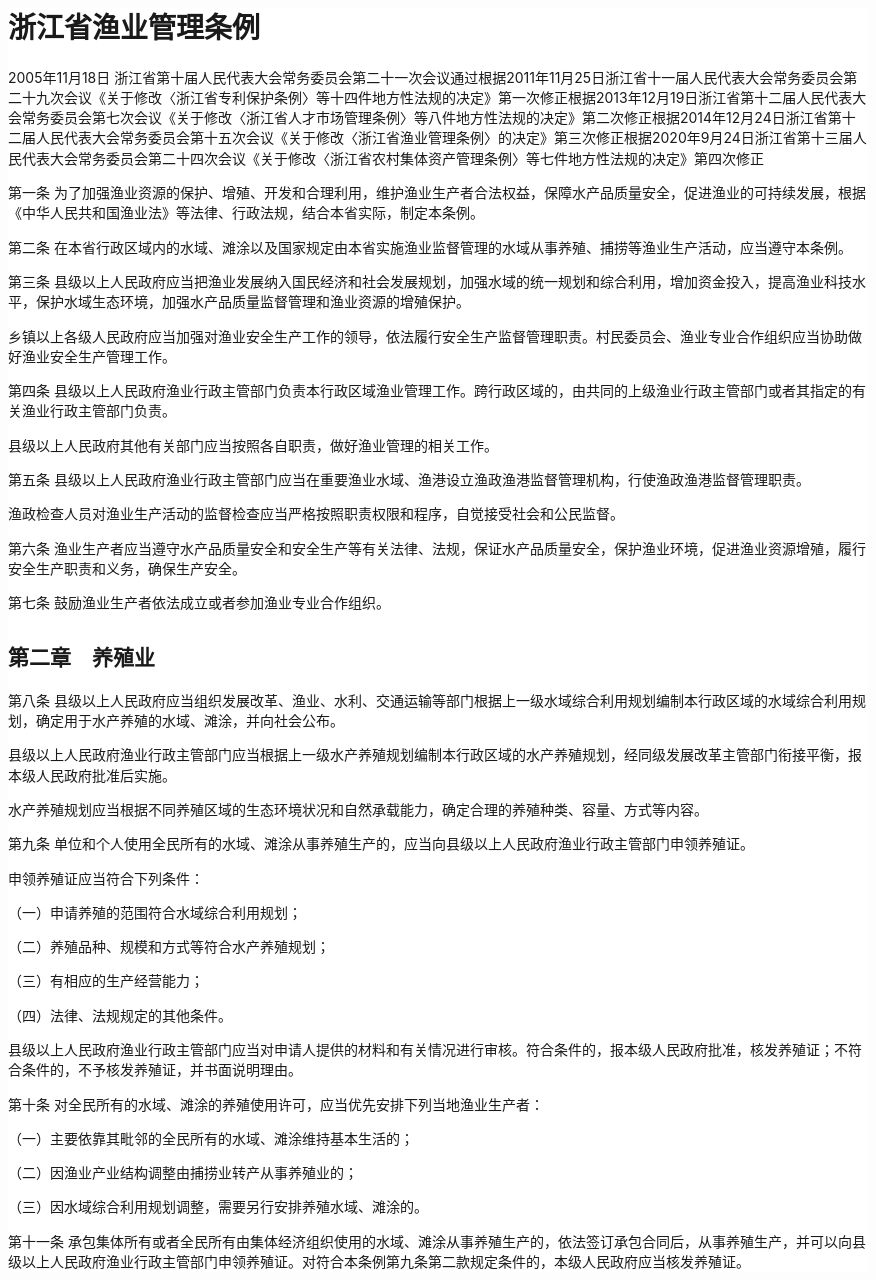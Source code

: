 # 浙江省渔业管理条例

2005年11月18日 浙江省第十届人民代表大会常务委员会第二十一次会议通过根据2011年11月25日浙江省十一届人民代表大会常务委员会第二十九次会议《关于修改〈浙江省专利保护条例〉等十四件地方性法规的决定》第一次修正根据2013年12月19日浙江省第十二届人民代表大会常务委员会第七次会议《关于修改〈浙江省人才市场管理条例〉等八件地方性法规的决定》第二次修正根据2014年12月24日浙江省第十二届人民代表大会常务委员会第十五次会议《关于修改〈浙江省渔业管理条例〉的决定》第三次修正根据2020年9月24日浙江省第十三届人民代表大会常务委员会第二十四次会议《关于修改〈浙江省农村集体资产管理条例〉等七件地方性法规的决定》第四次修正



第一条 为了加强渔业资源的保护、增殖、开发和合理利用，维护渔业生产者合法权益，保障水产品质量安全，促进渔业的可持续发展，根据《中华人民共和国渔业法》等法律、行政法规，结合本省实际，制定本条例。

第二条 在本省行政区域内的水域、滩涂以及国家规定由本省实施渔业监督管理的水域从事养殖、捕捞等渔业生产活动，应当遵守本条例。

第三条 县级以上人民政府应当把渔业发展纳入国民经济和社会发展规划，加强水域的统一规划和综合利用，增加资金投入，提高渔业科技水平，保护水域生态环境，加强水产品质量监督管理和渔业资源的增殖保护。

乡镇以上各级人民政府应当加强对渔业安全生产工作的领导，依法履行安全生产监督管理职责。村民委员会、渔业专业合作组织应当协助做好渔业安全生产管理工作。

第四条 县级以上人民政府渔业行政主管部门负责本行政区域渔业管理工作。跨行政区域的，由共同的上级渔业行政主管部门或者其指定的有关渔业行政主管部门负责。

县级以上人民政府其他有关部门应当按照各自职责，做好渔业管理的相关工作。

第五条 县级以上人民政府渔业行政主管部门应当在重要渔业水域、渔港设立渔政渔港监督管理机构，行使渔政渔港监督管理职责。

渔政检查人员对渔业生产活动的监督检查应当严格按照职责权限和程序，自觉接受社会和公民监督。

第六条 渔业生产者应当遵守水产品质量安全和安全生产等有关法律、法规，保证水产品质量安全，保护渔业环境，促进渔业资源增殖，履行安全生产职责和义务，确保生产安全。

第七条 鼓励渔业生产者依法成立或者参加渔业专业合作组织。

## 第二章　养殖业

第八条 县级以上人民政府应当组织发展改革、渔业、水利、交通运输等部门根据上一级水域综合利用规划编制本行政区域的水域综合利用规划，确定用于水产养殖的水域、滩涂，并向社会公布。

县级以上人民政府渔业行政主管部门应当根据上一级水产养殖规划编制本行政区域的水产养殖规划，经同级发展改革主管部门衔接平衡，报本级人民政府批准后实施。

水产养殖规划应当根据不同养殖区域的生态环境状况和自然承载能力，确定合理的养殖种类、容量、方式等内容。

第九条 单位和个人使用全民所有的水域、滩涂从事养殖生产的，应当向县级以上人民政府渔业行政主管部门申领养殖证。

申领养殖证应当符合下列条件：

（一）申请养殖的范围符合水域综合利用规划；

（二）养殖品种、规模和方式等符合水产养殖规划；

（三）有相应的生产经营能力；

（四）法律、法规规定的其他条件。

县级以上人民政府渔业行政主管部门应当对申请人提供的材料和有关情况进行审核。符合条件的，报本级人民政府批准，核发养殖证；不符合条件的，不予核发养殖证，并书面说明理由。

第十条 对全民所有的水域、滩涂的养殖使用许可，应当优先安排下列当地渔业生产者：

（一）主要依靠其毗邻的全民所有的水域、滩涂维持基本生活的；

（二）因渔业产业结构调整由捕捞业转产从事养殖业的；

（三）因水域综合利用规划调整，需要另行安排养殖水域、滩涂的。

第十一条 承包集体所有或者全民所有由集体经济组织使用的水域、滩涂从事养殖生产的，依法签订承包合同后，从事养殖生产，并可以向县级以上人民政府渔业行政主管部门申领养殖证。对符合本条例第九条第二款规定条件的，本级人民政府应当核发养殖证。
